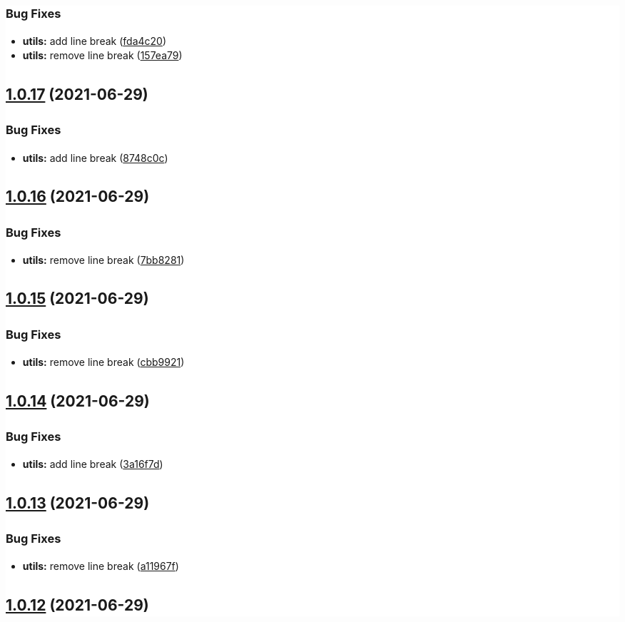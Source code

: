 ### Bug Fixes

- **utils:** add line break ([fda4c20](https://github.com/e-square-io/nx-github-actions/commit/fda4c2052e3122484ca80448dfd90218346d753e))
- **utils:** remove line break ([157ea79](https://github.com/e-square-io/nx-github-actions/commit/157ea790beede63b98a06e43594941f16a9457fd))

## [1.0.17](https://github.com/e-square-io/nx-github-actions/compare/v1.0.16...v1.0.17) (2021-06-29)

### Bug Fixes

- **utils:** add line break ([8748c0c](https://github.com/e-square-io/nx-github-actions/commit/8748c0c7e4488d1e778d3fcee467b9df62134a68))

## [1.0.16](https://github.com/e-square-io/nx-github-actions/compare/v1.0.15...v1.0.16) (2021-06-29)

### Bug Fixes

- **utils:** remove line break ([7bb8281](https://github.com/e-square-io/nx-github-actions/commit/7bb8281bc0368f80e1784175765b37f5eb2eb434))

## [1.0.15](https://github.com/e-square-io/nx-github-actions/compare/v1.0.14...v1.0.15) (2021-06-29)

### Bug Fixes

- **utils:** remove line break ([cbb9921](https://github.com/e-square-io/nx-github-actions/commit/cbb99211ef032700a9b8172ba39f1a8b35c2d9cc))

## [1.0.14](https://github.com/e-square-io/nx-github-actions/compare/v1.0.13...v1.0.14) (2021-06-29)

### Bug Fixes

- **utils:** add line break ([3a16f7d](https://github.com/e-square-io/nx-github-actions/commit/3a16f7d800cc1d66e69a63e7381eaed61e9aaaf4))

## [1.0.13](https://github.com/e-square-io/nx-github-actions/compare/v1.0.12...v1.0.13) (2021-06-29)

### Bug Fixes

- **utils:** remove line break ([a11967f](https://github.com/e-square-io/nx-github-actions/commit/a11967fe62af778c09ae7962fd348e53919ba372))

## [1.0.12](https://github.com/e-square-io/nx-github-actions/compare/v1.0.11...v1.0.12) (2021-06-29)
